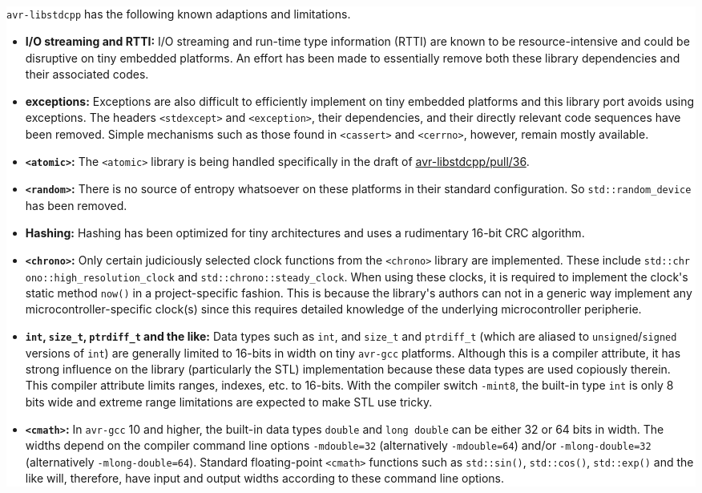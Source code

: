`avr-libstdcpp` has the following known adaptions and limitations.

- **I/O streaming and RTTI:** I/O streaming and run-time type information (RTTI) are known
to be resource-intensive and could be disruptive on tiny
embedded platforms. An effort has been made to essentially
remove both these library dependencies and their
associated codes.

- **exceptions:** Exceptions are also difficult to efficiently
implement on tiny embedded platforms and this library port avoids using exceptions.
The headers `<stdexcept>` and `<exception>`, their dependencies,
and their directly relevant code sequences have been removed.
Simple mechanisms such as those found in `<cassert>`
and `<cerrno>`, however, remain mostly available.

- **`<atomic>`:** The `<atomic>` library is being handled
specifically in the draft of
[avr-libstdcpp/pull/36](https://github.com/modm-io/avr-libstdcpp/pull/36).

- **`<random>`:** There is no source of entropy whatsoever on these platforms
in their standard configuration. So `std::random_device`
has been removed.

- **Hashing:** Hashing has been optimized for tiny architectures and uses a rudimentary 16-bit CRC algorithm.

- **`<chrono>`:** Only certain judiciously selected clock functions from the `<chrono>` library are implemented.
These include `std::chrono::high_resolution_clock` and `std::chrono::steady_clock`. When using
these clocks, it is required to implement the clock's static method
`now()` in a project-specific fashion. This is because
the library's authors can not in a generic way implement any
microcontroller-specific clock(s) since this requires detailed knowledge
of the underlying microcontroller peripherie.

- **`int`, `size_t`, `ptrdiff_t` and the like:** Data types such as
`int`, and `size_t` and `ptrdiff_t` (which are aliased to
`unsigned`/`signed` versions of `int`)
are generally limited to 16-bits in width
on tiny `avr-gcc` platforms. Although this is a compiler attribute,
it has strong influence on the library (particularly the STL)
implementation because these data types are used copiously therein.
This compiler attribute limits ranges, indexes, etc. to 16-bits.
With the compiler switch `-mint8`, the built-in type `int`
is only 8 bits wide and extreme range limitations
are expected to make STL use tricky.

- **`<cmath>`:** In `avr-gcc` 10 and higher, the built-in data types
`double` and `long double` can be either 32 or 64 bits in width.
The widths depend on the compiler command line options `-mdouble=32`
(alternatively `-mdouble=64`) and/or `-mlong-double=32`
(alternatively `-mlong-double=64`). Standard floating-point
`<cmath>` functions such as `std::sin()`, `std::cos()`,
`std::exp()` and the like will, therefore, have input and output
widths according to these command line options.
